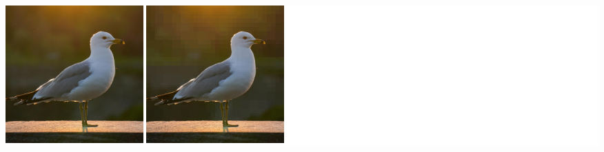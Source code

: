 <img src="pictures/pexels-koushalya-karthikeyan-605468635-17242710 (1).jpg" width=200> <img src="my_results/my_results_10/test07.jpg" width=200>
